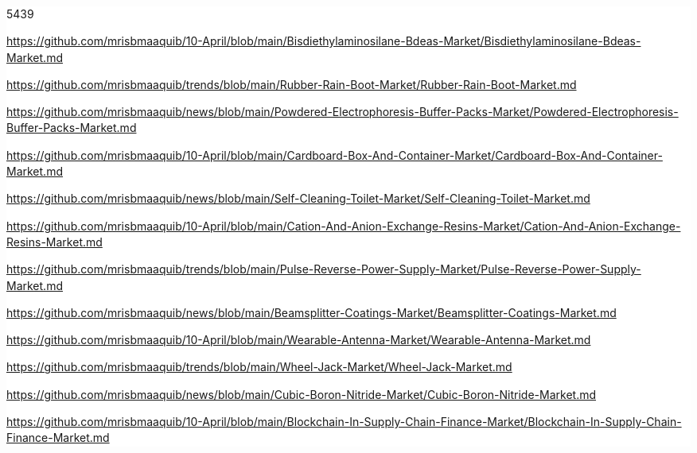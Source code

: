 5439</p><p><a href="https://github.com/mrisbmaaquib/10-April/blob/main/Bisdiethylaminosilane-Bdeas-Market/Bisdiethylaminosilane-Bdeas-Market.md">https://github.com/mrisbmaaquib/10-April/blob/main/Bisdiethylaminosilane-Bdeas-Market/Bisdiethylaminosilane-Bdeas-Market.md</a></p><p><a href="https://github.com/mrisbmaaquib/trends/blob/main/Rubber-Rain-Boot-Market/Rubber-Rain-Boot-Market.md">https://github.com/mrisbmaaquib/trends/blob/main/Rubber-Rain-Boot-Market/Rubber-Rain-Boot-Market.md</a></p><p><a href="https://github.com/mrisbmaaquib/news/blob/main/Powdered-Electrophoresis-Buffer-Packs-Market/Powdered-Electrophoresis-Buffer-Packs-Market.md">https://github.com/mrisbmaaquib/news/blob/main/Powdered-Electrophoresis-Buffer-Packs-Market/Powdered-Electrophoresis-Buffer-Packs-Market.md</a></p><p><a href="https://github.com/mrisbmaaquib/10-April/blob/main/Cardboard-Box-And-Container-Market/Cardboard-Box-And-Container-Market.md">https://github.com/mrisbmaaquib/10-April/blob/main/Cardboard-Box-And-Container-Market/Cardboard-Box-And-Container-Market.md</a></p><p><a href="https://github.com/mrisbmaaquib/news/blob/main/Self-Cleaning-Toilet-Market/Self-Cleaning-Toilet-Market.md">https://github.com/mrisbmaaquib/news/blob/main/Self-Cleaning-Toilet-Market/Self-Cleaning-Toilet-Market.md</a></p><p><a href="https://github.com/mrisbmaaquib/10-April/blob/main/Cation-And-Anion-Exchange-Resins-Market/Cation-And-Anion-Exchange-Resins-Market.md">https://github.com/mrisbmaaquib/10-April/blob/main/Cation-And-Anion-Exchange-Resins-Market/Cation-And-Anion-Exchange-Resins-Market.md</a></p><p><a href="https://github.com/mrisbmaaquib/trends/blob/main/Pulse-Reverse-Power-Supply-Market/Pulse-Reverse-Power-Supply-Market.md">https://github.com/mrisbmaaquib/trends/blob/main/Pulse-Reverse-Power-Supply-Market/Pulse-Reverse-Power-Supply-Market.md</a></p><p><a href="https://github.com/mrisbmaaquib/news/blob/main/Beamsplitter-Coatings-Market/Beamsplitter-Coatings-Market.md">https://github.com/mrisbmaaquib/news/blob/main/Beamsplitter-Coatings-Market/Beamsplitter-Coatings-Market.md</a></p><p><a href="https://github.com/mrisbmaaquib/10-April/blob/main/Wearable-Antenna-Market/Wearable-Antenna-Market.md">https://github.com/mrisbmaaquib/10-April/blob/main/Wearable-Antenna-Market/Wearable-Antenna-Market.md</a></p><p><a href="https://github.com/mrisbmaaquib/trends/blob/main/Wheel-Jack-Market/Wheel-Jack-Market.md">https://github.com/mrisbmaaquib/trends/blob/main/Wheel-Jack-Market/Wheel-Jack-Market.md</a></p><p><a href="https://github.com/mrisbmaaquib/news/blob/main/Cubic-Boron-Nitride-Market/Cubic-Boron-Nitride-Market.md">https://github.com/mrisbmaaquib/news/blob/main/Cubic-Boron-Nitride-Market/Cubic-Boron-Nitride-Market.md</a></p><p><a href="https://github.com/mrisbmaaquib/10-April/blob/main/Blockchain-In-Supply-Chain-Finance-Market/Blockchain-In-Supply-Chain-Finance-Market.md">https://github.com/mrisbmaaquib/10-April/blob/main/Blockchain-In-Supply-Chain-Finance-Market/Blockchain-In-Supply-Chain-Finance-Market.md</a></p>
